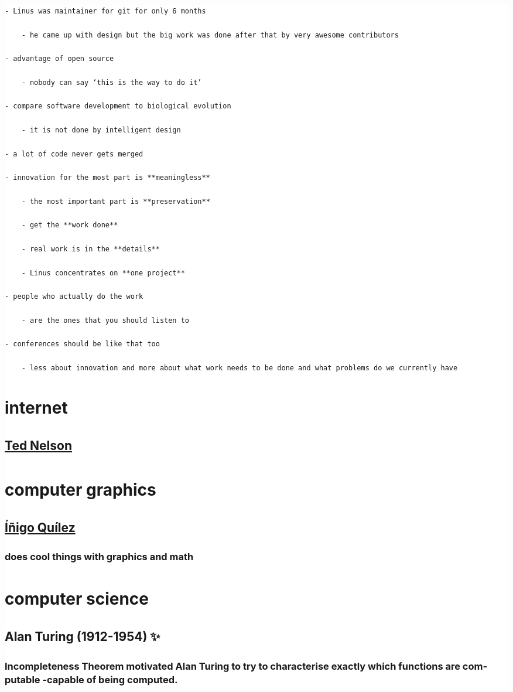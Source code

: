 	- Linus was maintainer for git for only 6 months

		- he came up with design but the big work was done after that by very awesome contributors

	- advantage of open source

		- nobody can say ‘this is the way to do it’

	- compare software development to biological evolution

		- it is not done by intelligent design

	- a lot of code never gets merged

	- innovation for the most part is **meaningless**

		- the most important part is **preservation**

		- get the **work done**

		- real work is in the **details**

		- Linus concentrates on **one project**

	- people who actually do the work

		- are the ones that you should listen to

	- conferences should be like that too

		- less about innovation and more about what work needs to be done and what problems do we currently have


# internet


## [Ted Nelson](http://www.wikiwand.com/en/Ted_Nelson)


# computer graphics


## [Íñigo Quílez](http://www.iquilezles.org/)

### does cool things with graphics and math


# computer science


## Alan Turing (1912-1954) ✨

### Incompleteness Theorem motivated Alan Turing to try to characterise exactly which functions are com­putable -capable of being computed.
